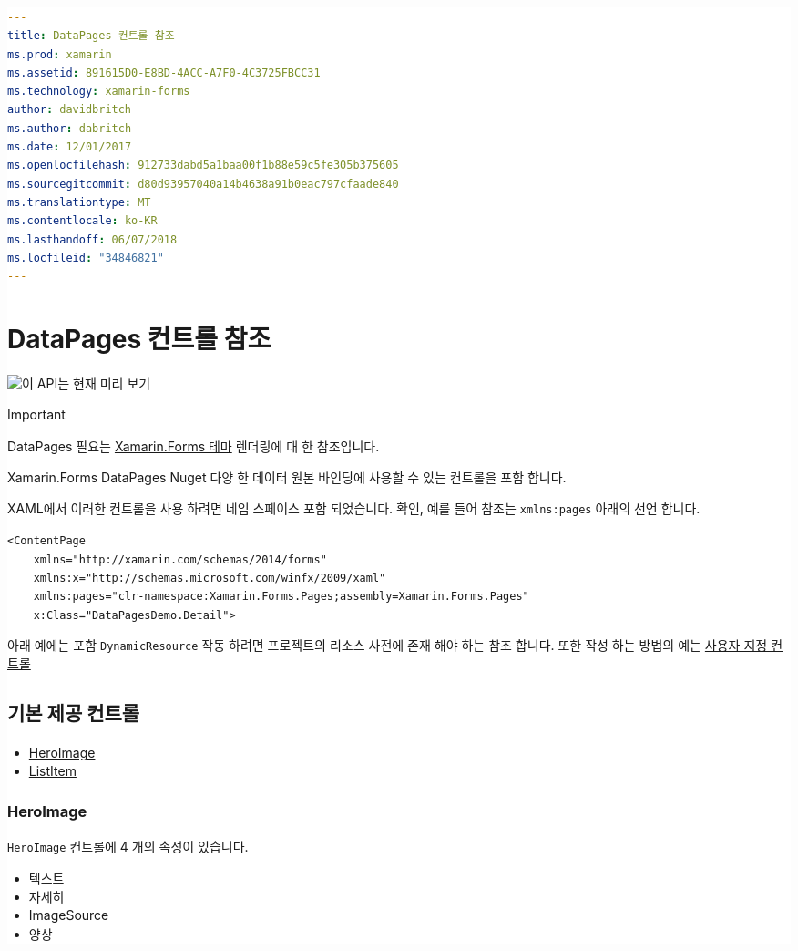 ```yaml
---
title: DataPages 컨트롤 참조
ms.prod: xamarin
ms.assetid: 891615D0-E8BD-4ACC-A7F0-4C3725FBCC31
ms.technology: xamarin-forms
author: davidbritch
ms.author: dabritch
ms.date: 12/01/2017
ms.openlocfilehash: 912733dabd5a1baa00f1b88e59c5fe305b375605
ms.sourcegitcommit: d80d93957040a14b4638a91b0eac797cfaade840
ms.translationtype: MT
ms.contentlocale: ko-KR
ms.lasthandoff: 06/07/2018
ms.locfileid: "34846821"
---
```

# <a name="datapages-controls-reference"></a>DataPages 컨트롤 참조

![](~/media/shared/preview.png "이 API는 현재 미리 보기")

> [!IMPORTANT]
> DataPages 필요는 [Xamarin.Forms 테마](~/xamarin-forms/user-interface/themes/index.md) 렌더링에 대 한 참조입니다.


Xamarin.Forms DataPages Nuget 다양 한 데이터 원본 바인딩에 사용할 수 있는 컨트롤을 포함 합니다.

XAML에서 이러한 컨트롤을 사용 하려면 네임 스페이스 포함 되었습니다. 확인, 예를 들어 참조는 `xmlns:pages` 아래의 선언 합니다.

```xaml
<ContentPage
    xmlns="http://xamarin.com/schemas/2014/forms"
    xmlns:x="http://schemas.microsoft.com/winfx/2009/xaml"
    xmlns:pages="clr-namespace:Xamarin.Forms.Pages;assembly=Xamarin.Forms.Pages"
    x:Class="DataPagesDemo.Detail">
```

아래 예에는 포함 `DynamicResource` 작동 하려면 프로젝트의 리소스 사전에 존재 해야 하는 참조 합니다. 또한 작성 하는 방법의 예는 [사용자 지정 컨트롤](#custom)

## <a name="built-in-controls"></a>기본 제공 컨트롤

* [HeroImage](#heroimage)
* [ListItem](#listitem)

<a name="heroimage" />

### <a name="heroimage"></a>HeroImage

`HeroImage` 컨트롤에 4 개의 속성이 있습니다.

* 텍스트
* 자세히
* ImageSource
* 양상
